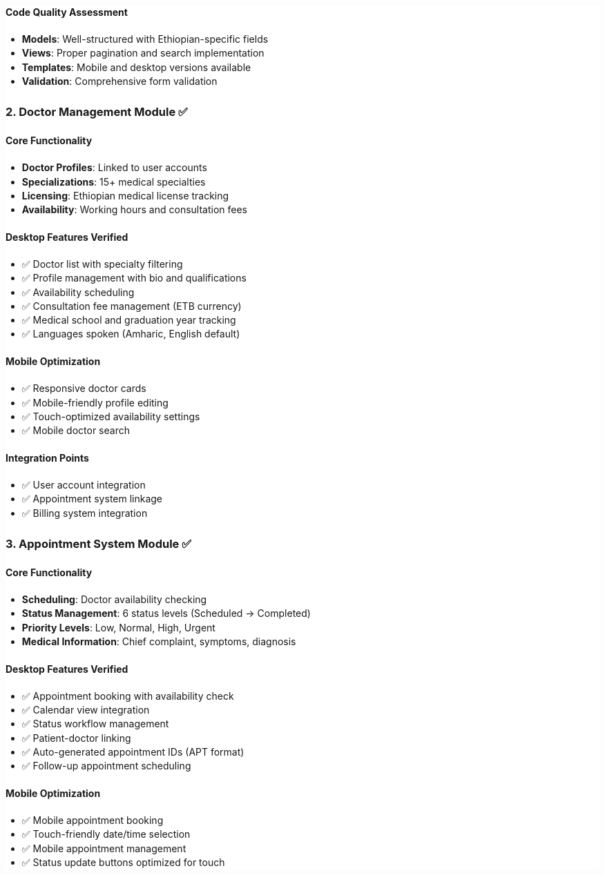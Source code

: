 #### Code Quality Assessment
- **Models**: Well-structured with Ethiopian-specific fields
- **Views**: Proper pagination and search implementation
- **Templates**: Mobile and desktop versions available
- **Validation**: Comprehensive form validation

### 2. Doctor Management Module ✅

#### Core Functionality
- **Doctor Profiles**: Linked to user accounts
- **Specializations**: 15+ medical specialties
- **Licensing**: Ethiopian medical license tracking
- **Availability**: Working hours and consultation fees

#### Desktop Features Verified
- ✅ Doctor list with specialty filtering
- ✅ Profile management with bio and qualifications
- ✅ Availability scheduling
- ✅ Consultation fee management (ETB currency)
- ✅ Medical school and graduation year tracking
- ✅ Languages spoken (Amharic, English default)

#### Mobile Optimization
- ✅ Responsive doctor cards
- ✅ Mobile-friendly profile editing
- ✅ Touch-optimized availability settings
- ✅ Mobile doctor search

#### Integration Points
- ✅ User account integration
- ✅ Appointment system linkage
- ✅ Billing system integration

### 3. Appointment System Module ✅

#### Core Functionality
- **Scheduling**: Doctor availability checking
- **Status Management**: 6 status levels (Scheduled → Completed)
- **Priority Levels**: Low, Normal, High, Urgent
- **Medical Information**: Chief complaint, symptoms, diagnosis

#### Desktop Features Verified
- ✅ Appointment booking with availability check
- ✅ Calendar view integration
- ✅ Status workflow management
- ✅ Patient-doctor linking
- ✅ Auto-generated appointment IDs (APT format)
- ✅ Follow-up appointment scheduling

#### Mobile Optimization
- ✅ Mobile appointment booking
- ✅ Touch-friendly date/time selection
- ✅ Mobile appointment management
- ✅ Status update buttons optimized for touch
